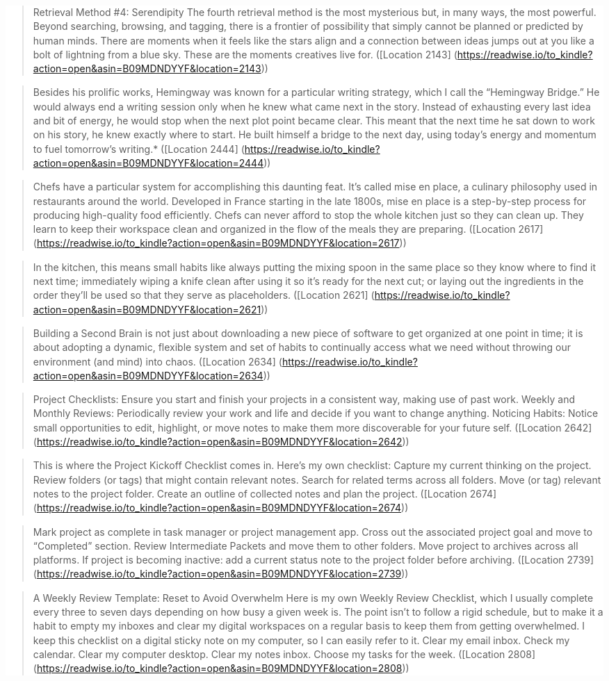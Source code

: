 > Retrieval Method #4: Serendipity The fourth retrieval method is the most mysterious but, in many ways, the most powerful. Beyond searching, browsing, and tagging, there is a frontier of possibility that simply cannot be planned or predicted by human minds. There are moments when it feels like the stars align and a connection between ideas jumps out at you like a bolt of lightning from a blue sky. These are the moments creatives live for. ([Location 2143] (<https://readwise.io/to_kindle?action=open&asin=B09MDNDYYF&location=2143>))

> Besides his prolific works, Hemingway was known for a particular writing strategy, which I call the “Hemingway Bridge.” He would always end a writing session only when he knew what came next in the story. Instead of exhausting every last idea and bit of energy, he would stop when the next plot point became clear. This meant that the next time he sat down to work on his story, he knew exactly where to start. He built himself a bridge to the next day, using today’s energy and momentum to fuel tomorrow’s writing.* ([Location 2444] (<https://readwise.io/to_kindle?action=open&asin=B09MDNDYYF&location=2444>))

> Chefs have a particular system for accomplishing this daunting feat. It’s called mise en place, a culinary philosophy used in restaurants around the world. Developed in France starting in the late 1800s, mise en place is a step-by-step process for producing high-quality food efficiently. Chefs can never afford to stop the whole kitchen just so they can clean up. They learn to keep their workspace clean and organized in the flow of the meals they are preparing. ([Location 2617] (<https://readwise.io/to_kindle?action=open&asin=B09MDNDYYF&location=2617>))

> In the kitchen, this means small habits like always putting the mixing spoon in the same place so they know where to find it next time; immediately wiping a knife clean after using it so it’s ready for the next cut; or laying out the ingredients in the order they’ll be used so that they serve as placeholders. ([Location 2621] (<https://readwise.io/to_kindle?action=open&asin=B09MDNDYYF&location=2621>))

> Building a Second Brain is not just about downloading a new piece of software to get organized at one point in time; it is about adopting a dynamic, flexible system and set of habits to continually access what we need without throwing our environment (and mind) into chaos. ([Location 2634] (<https://readwise.io/to_kindle?action=open&asin=B09MDNDYYF&location=2634>))

> Project Checklists: Ensure you start and finish your projects in a consistent way, making use of past work. Weekly and Monthly Reviews: Periodically review your work and life and decide if you want to change anything. Noticing Habits: Notice small opportunities to edit, highlight, or move notes to make them more discoverable for your future self. ([Location 2642] (<https://readwise.io/to_kindle?action=open&asin=B09MDNDYYF&location=2642>))

> This is where the Project Kickoff Checklist comes in. Here’s my own checklist: Capture my current thinking on the project. Review folders (or tags) that might contain relevant notes. Search for related terms across all folders. Move (or tag) relevant notes to the project folder. Create an outline of collected notes and plan the project. ([Location 2674] (<https://readwise.io/to_kindle?action=open&asin=B09MDNDYYF&location=2674>))

> Mark project as complete in task manager or project management app. Cross out the associated project goal and move to “Completed” section. Review Intermediate Packets and move them to other folders. Move project to archives across all platforms. If project is becoming inactive: add a current status note to the project folder before archiving. ([Location 2739] (<https://readwise.io/to_kindle?action=open&asin=B09MDNDYYF&location=2739>))

> A Weekly Review Template: Reset to Avoid Overwhelm Here is my own Weekly Review Checklist, which I usually complete every three to seven days depending on how busy a given week is. The point isn’t to follow a rigid schedule, but to make it a habit to empty my inboxes and clear my digital workspaces on a regular basis to keep them from getting overwhelmed. I keep this checklist on a digital sticky note on my computer, so I can easily refer to it. Clear my email inbox. Check my calendar. Clear my computer desktop. Clear my notes inbox. Choose my tasks for the week. ([Location 2808] (<https://readwise.io/to_kindle?action=open&asin=B09MDNDYYF&location=2808>))
